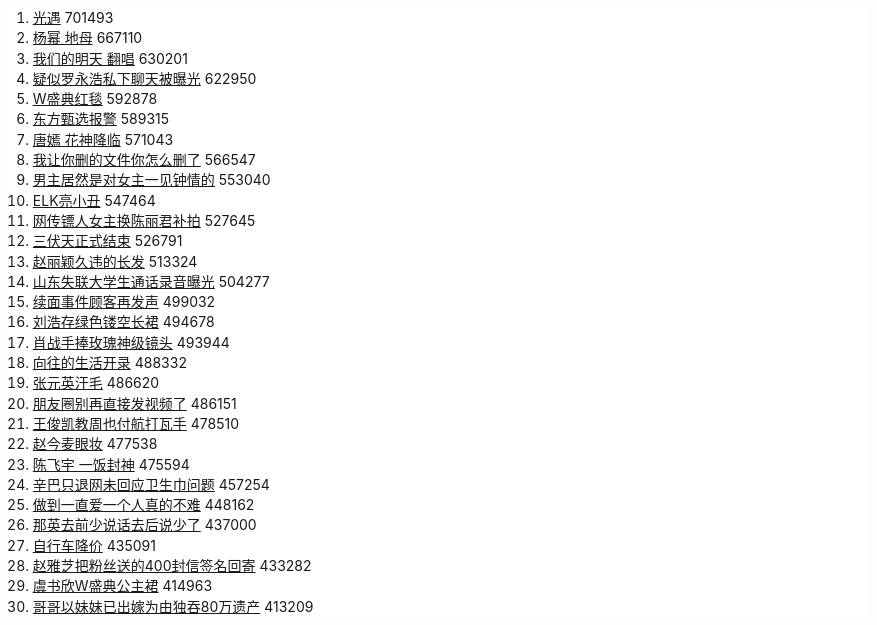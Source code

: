 1. [光遇](https://s.weibo.com/weibo?q=%E5%85%89%E9%81%87&t=31&band_rank=48&Refer=top) 701493
1. [杨幂 地母](https://s.weibo.com/weibo?q=%E6%9D%A8%E5%B9%82%20%E5%9C%B0%E6%AF%8D&t=31&band_rank=4&Refer=top) 667110
1. [我们的明天 翻唱](https://s.weibo.com/weibo?q=%E6%88%91%E4%BB%AC%E7%9A%84%E6%98%8E%E5%A4%A9%20%E7%BF%BB%E5%94%B1&t=31&band_rank=7&Refer=top) 630201
1. [疑似罗永浩私下聊天被曝光](https://s.weibo.com/weibo?q=%23%E7%96%91%E4%BC%BC%E7%BD%97%E6%B0%B8%E6%B5%A9%E7%A7%81%E4%B8%8B%E8%81%8A%E5%A4%A9%E8%A2%AB%E6%9B%9D%E5%85%89%23&t=31&band_rank=5&Refer=top) 622950
1. [W盛典红毯](https://s.weibo.com/weibo?q=W%E7%9B%9B%E5%85%B8%E7%BA%A2%E6%AF%AF&t=31&band_rank=4&Refer=top) 592878
1. [东方甄选报警](https://s.weibo.com/weibo?q=%23%E4%B8%9C%E6%96%B9%E7%94%84%E9%80%89%E6%8A%A5%E8%AD%A6%23&t=31&band_rank=5&Refer=top) 589315
1. [唐嫣 花神降临](https://s.weibo.com/weibo?q=%E5%94%90%E5%AB%A3%20%E8%8A%B1%E7%A5%9E%E9%99%8D%E4%B8%B4&t=31&band_rank=7&Refer=top) 571043
1. [我让你删的文件你怎么删了](https://s.weibo.com/weibo?q=%E6%88%91%E8%AE%A9%E4%BD%A0%E5%88%A0%E7%9A%84%E6%96%87%E4%BB%B6%E4%BD%A0%E6%80%8E%E4%B9%88%E5%88%A0%E4%BA%86&t=31&band_rank=16&Refer=top) 566547
1. [男主居然是对女主一见钟情的](https://s.weibo.com/weibo?q=%E7%94%B7%E4%B8%BB%E5%B1%85%E7%84%B6%E6%98%AF%E5%AF%B9%E5%A5%B3%E4%B8%BB%E4%B8%80%E8%A7%81%E9%92%9F%E6%83%85%E7%9A%84&t=31&band_rank=8&Refer=top) 553040
1. [ELK亮小丑](https://s.weibo.com/weibo?q=ELK%E4%BA%AE%E5%B0%8F%E4%B8%91&t=31&band_rank=2&Refer=top) 547464
1. [网传镖人女主换陈丽君补拍](https://s.weibo.com/weibo?q=%23%E7%BD%91%E4%BC%A0%E9%95%96%E4%BA%BA%E5%A5%B3%E4%B8%BB%E6%8D%A2%E9%99%88%E4%B8%BD%E5%90%9B%E8%A1%A5%E6%8B%8D%23&t=31&band_rank=8&Refer=top) 527645
1. [三伏天正式结束](https://s.weibo.com/weibo?q=%23%E4%B8%89%E4%BC%8F%E5%A4%A9%E6%AD%A3%E5%BC%8F%E7%BB%93%E6%9D%9F%23&t=31&band_rank=10&Refer=top) 526791
1. [赵丽颖久违的长发](https://s.weibo.com/weibo?q=%23%E8%B5%B5%E4%B8%BD%E9%A2%96%E4%B9%85%E8%BF%9D%E7%9A%84%E9%95%BF%E5%8F%91%23&t=31&band_rank=6&Refer=top) 513324
1. [山东失联大学生通话录音曝光](https://s.weibo.com/weibo?q=%23%E5%B1%B1%E4%B8%9C%E5%A4%B1%E8%81%94%E5%A4%A7%E5%AD%A6%E7%94%9F%E9%80%9A%E8%AF%9D%E5%BD%95%E9%9F%B3%E6%9B%9D%E5%85%89%23&t=31&band_rank=10&Refer=top) 504277
1. [续面事件顾客再发声](https://s.weibo.com/weibo?q=%23%E7%BB%AD%E9%9D%A2%E4%BA%8B%E4%BB%B6%E9%A1%BE%E5%AE%A2%E5%86%8D%E5%8F%91%E5%A3%B0%23&t=31&band_rank=20&Refer=top) 499032
1. [刘浩存绿色镂空长裙](https://s.weibo.com/weibo?q=%23%E5%88%98%E6%B5%A9%E5%AD%98%E7%BB%BF%E8%89%B2%E9%95%82%E7%A9%BA%E9%95%BF%E8%A3%99%23&t=31&band_rank=22&Refer=top) 494678
1. [肖战手捧玫瑰神级镜头](https://s.weibo.com/weibo?q=%23%E8%82%96%E6%88%98%E6%89%8B%E6%8D%A7%E7%8E%AB%E7%91%B0%E7%A5%9E%E7%BA%A7%E9%95%9C%E5%A4%B4%23&t=31&band_rank=11&Refer=top) 493944
1. [向往的生活开录](https://s.weibo.com/weibo?q=%23%E5%90%91%E5%BE%80%E7%9A%84%E7%94%9F%E6%B4%BB%E5%BC%80%E5%BD%95%23&t=31&band_rank=8&Refer=top) 488332
1. [张元英汗毛](https://s.weibo.com/weibo?q=%E5%BC%A0%E5%85%83%E8%8B%B1%E6%B1%97%E6%AF%9B&t=31&band_rank=12&Refer=top) 486620
1. [朋友圈别再直接发视频了](https://s.weibo.com/weibo?q=%E6%9C%8B%E5%8F%8B%E5%9C%88%E5%88%AB%E5%86%8D%E7%9B%B4%E6%8E%A5%E5%8F%91%E8%A7%86%E9%A2%91%E4%BA%86&t=31&band_rank=20&Refer=top) 486151
1. [王俊凯教周也付航打瓦手](https://s.weibo.com/weibo?q=%23%E7%8E%8B%E4%BF%8A%E5%87%AF%E6%95%99%E5%91%A8%E4%B9%9F%E4%BB%98%E8%88%AA%E6%89%93%E7%93%A6%E6%89%8B%23&t=31&band_rank=14&Refer=top) 478510
1. [赵今麦眼妆](https://s.weibo.com/weibo?q=%23%E8%B5%B5%E4%BB%8A%E9%BA%A6%E7%9C%BC%E5%A6%86%23&t=31&band_rank=4&Refer=top) 477538
1. [陈飞宇 一饭封神](https://s.weibo.com/weibo?q=%E9%99%88%E9%A3%9E%E5%AE%87%20%E4%B8%80%E9%A5%AD%E5%B0%81%E7%A5%9E&t=31&band_rank=39&Refer=top) 475594
1. [辛巴只退网未回应卫生巾问题](https://s.weibo.com/weibo?q=%23%E8%BE%9B%E5%B7%B4%E5%8F%AA%E9%80%80%E7%BD%91%E6%9C%AA%E5%9B%9E%E5%BA%94%E5%8D%AB%E7%94%9F%E5%B7%BE%E9%97%AE%E9%A2%98%23&t=31&band_rank=16&Refer=top) 457254
1. [做到一直爱一个人真的不难](https://s.weibo.com/weibo?q=%E5%81%9A%E5%88%B0%E4%B8%80%E7%9B%B4%E7%88%B1%E4%B8%80%E4%B8%AA%E4%BA%BA%E7%9C%9F%E7%9A%84%E4%B8%8D%E9%9A%BE&t=31&band_rank=17&Refer=top) 448162
1. [那英去前少说话去后说少了](https://s.weibo.com/weibo?q=%E9%82%A3%E8%8B%B1%E5%8E%BB%E5%89%8D%E5%B0%91%E8%AF%B4%E8%AF%9D%E5%8E%BB%E5%90%8E%E8%AF%B4%E5%B0%91%E4%BA%86&t=31&band_rank=33&Refer=top) 437000
1. [自行车降价](https://s.weibo.com/weibo?q=%23%E8%87%AA%E8%A1%8C%E8%BD%A6%E9%99%8D%E4%BB%B7%23&t=31&band_rank=5&Refer=top) 435091
1. [赵雅芝把粉丝送的400封信签名回寄](https://s.weibo.com/weibo?q=%23%E8%B5%B5%E9%9B%85%E8%8A%9D%E6%8A%8A%E7%B2%89%E4%B8%9D%E9%80%81%E7%9A%84400%E5%B0%81%E4%BF%A1%E7%AD%BE%E5%90%8D%E5%9B%9E%E5%AF%84%23&t=31&band_rank=8&Refer=top) 433282
1. [虞书欣W盛典公主裙](https://s.weibo.com/weibo?q=%23%E8%99%9E%E4%B9%A6%E6%AC%A3W%E7%9B%9B%E5%85%B8%E5%85%AC%E4%B8%BB%E8%A3%99%23&t=31&band_rank=24&Refer=top) 414963
1. [哥哥以妹妹已出嫁为由独吞80万遗产](https://s.weibo.com/weibo?q=%23%E5%93%A5%E5%93%A5%E4%BB%A5%E5%A6%B9%E5%A6%B9%E5%B7%B2%E5%87%BA%E5%AB%81%E4%B8%BA%E7%94%B1%E7%8B%AC%E5%90%9E80%E4%B8%87%E9%81%97%E4%BA%A7%23&t=31&band_rank=25&Refer=top) 413209